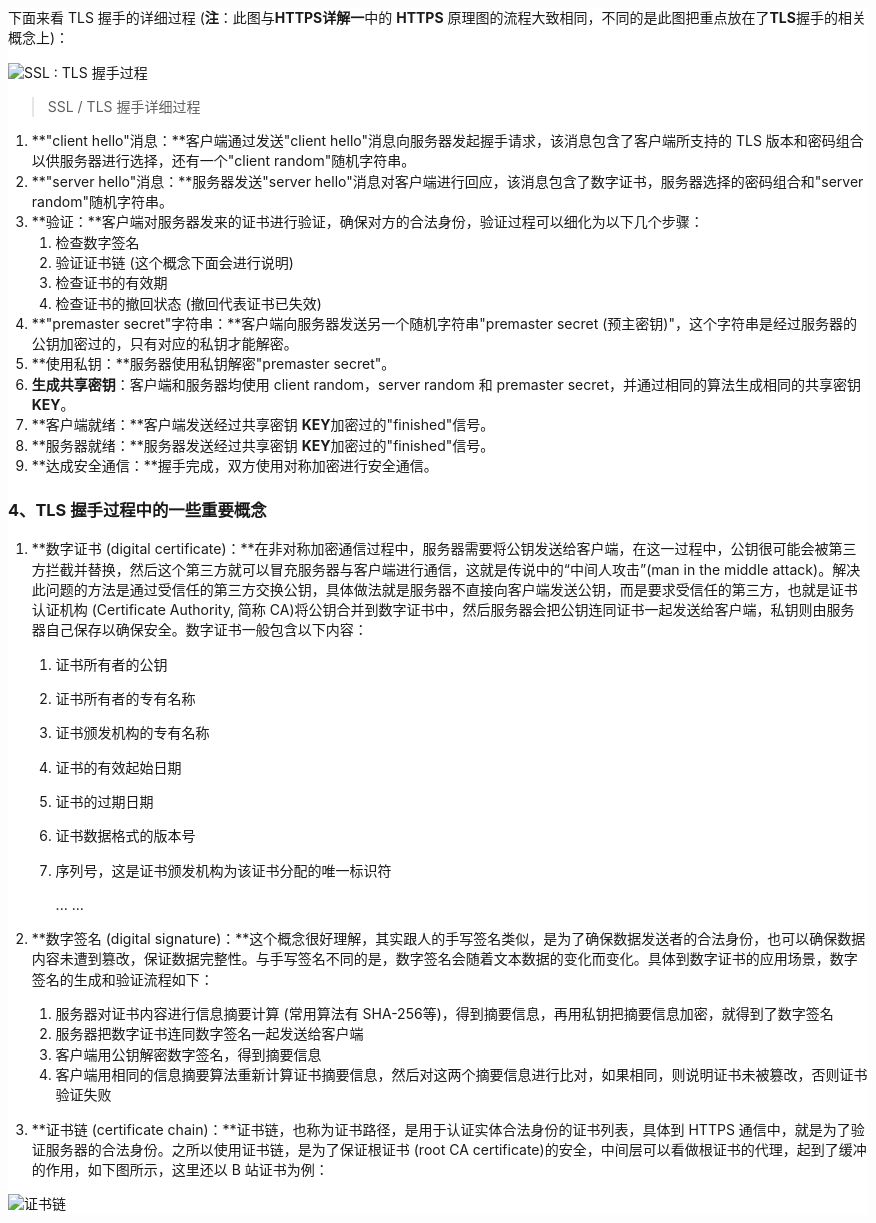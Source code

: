 下面来看 TLS 握手的详细过程 (**注**：此图与**HTTPS详解一**中的 **HTTPS** 原理图的流程大致相同，不同的是此图把重点放在了**TLS**握手的相关概念上)：

![SSL : TLS 握手过程](https://segmentfault.com/img/bVbCCMD)

> SSL / TLS 握手详细过程

1. **"client hello"消息：**客户端通过发送"client hello"消息向服务器发起握手请求，该消息包含了客户端所支持的 TLS 版本和密码组合以供服务器进行选择，还有一个"client random"随机字符串。
2. **"server hello"消息：**服务器发送"server hello"消息对客户端进行回应，该消息包含了数字证书，服务器选择的密码组合和"server random"随机字符串。
3. **验证：**客户端对服务器发来的证书进行验证，确保对方的合法身份，验证过程可以细化为以下几个步骤：
   1. 检查数字签名
   2. 验证证书链 (这个概念下面会进行说明)
   3. 检查证书的有效期
   4. 检查证书的撤回状态 (撤回代表证书已失效)
4. **"premaster secret"字符串：**客户端向服务器发送另一个随机字符串"premaster secret (预主密钥)"，这个字符串是经过服务器的公钥加密过的，只有对应的私钥才能解密。
5. **使用私钥：**服务器使用私钥解密"premaster secret"。
6. **生成共享密钥**：客户端和服务器均使用 client random，server random 和 premaster secret，并通过相同的算法生成相同的共享密钥 **KEY**。
7. **客户端就绪：**客户端发送经过共享密钥 **KEY**加密过的"finished"信号。
8. **服务器就绪：**服务器发送经过共享密钥 **KEY**加密过的"finished"信号。
9. **达成安全通信：**握手完成，双方使用对称加密进行安全通信。

### 4、TLS 握手过程中的一些重要概念

1. **数字证书 (digital certificate)：**在非对称加密通信过程中，服务器需要将公钥发送给客户端，在这一过程中，公钥很可能会被第三方拦截并替换，然后这个第三方就可以冒充服务器与客户端进行通信，这就是传说中的“中间人攻击”(man in the middle attack)。解决此问题的方法是通过受信任的第三方交换公钥，具体做法就是服务器不直接向客户端发送公钥，而是要求受信任的第三方，也就是证书认证机构 (Certificate Authority, 简称 CA)将公钥合并到数字证书中，然后服务器会把公钥连同证书一起发送给客户端，私钥则由服务器自己保存以确保安全。数字证书一般包含以下内容：

   1. 证书所有者的公钥

   2. 证书所有者的专有名称

   3. 证书颁发机构的专有名称

   4. 证书的有效起始日期

   5. 证书的过期日期

   6. 证书数据格式的版本号

   7. 序列号，这是证书颁发机构为该证书分配的唯一标识符

      ... ...

2. **数字签名 (digital signature)：**这个概念很好理解，其实跟人的手写签名类似，是为了确保数据发送者的合法身份，也可以确保数据内容未遭到篡改，保证数据完整性。与手写签名不同的是，数字签名会随着文本数据的变化而变化。具体到数字证书的应用场景，数字签名的生成和验证流程如下：

   1. 服务器对证书内容进行信息摘要计算 (常用算法有 SHA-256等)，得到摘要信息，再用私钥把摘要信息加密，就得到了数字签名
   2. 服务器把数字证书连同数字签名一起发送给客户端
   3. 客户端用公钥解密数字签名，得到摘要信息
   4. 客户端用相同的信息摘要算法重新计算证书摘要信息，然后对这两个摘要信息进行比对，如果相同，则说明证书未被篡改，否则证书验证失败

3. **证书链 (certificate chain)：**证书链，也称为证书路径，是用于认证实体合法身份的证书列表，具体到 HTTPS 通信中，就是为了验证服务器的合法身份。之所以使用证书链，是为了保证根证书 (root CA certificate)的安全，中间层可以看做根证书的代理，起到了缓冲的作用，如下图所示，这里还以 B 站证书为例：

![证书链](https://segmentfault.com/img/bVbCMsN)

